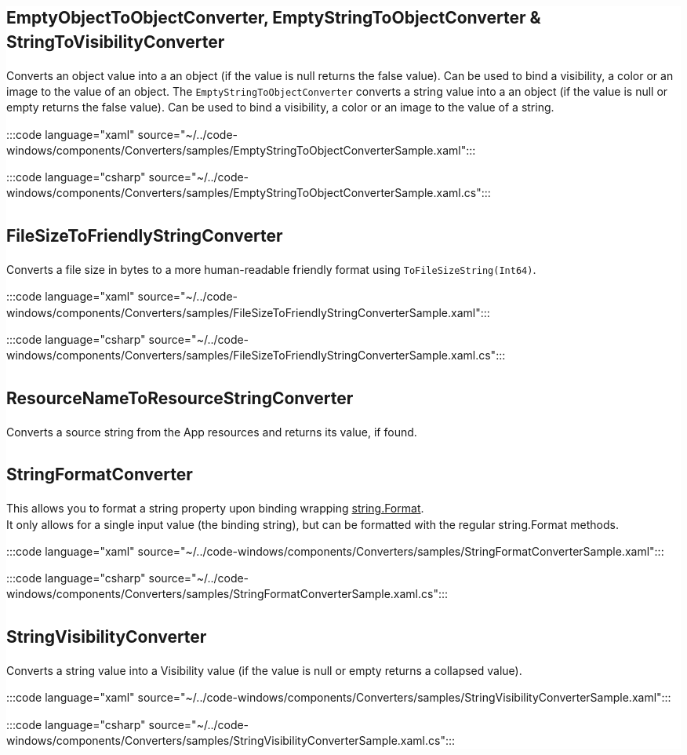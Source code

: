 ## EmptyObjectToObjectConverter, EmptyStringToObjectConverter & StringToVisibilityConverter

Converts an object value into a an object (if the value is null returns the false value). Can be used to bind a visibility, a color or an image to the value of an object.
The `EmptyStringToObjectConverter` converts a string value into a an object (if the value is null or empty returns the false value). Can be used to bind a visibility, a color or an image to the value of a string.

:::code language="xaml" source="~/../code-windows/components/Converters/samples/EmptyStringToObjectConverterSample.xaml":::

:::code language="csharp" source="~/../code-windows/components/Converters/samples/EmptyStringToObjectConverterSample.xaml.cs":::

## FileSizeToFriendlyStringConverter

Converts a file size in bytes to a more human-readable friendly format using `ToFileSizeString(Int64)`.

:::code language="xaml" source="~/../code-windows/components/Converters/samples/FileSizeToFriendlyStringConverterSample.xaml":::

:::code language="csharp" source="~/../code-windows/components/Converters/samples/FileSizeToFriendlyStringConverterSample.xaml.cs":::

## ResourceNameToResourceStringConverter

Converts a source string from the App resources and returns its value, if found.

## StringFormatConverter

This allows you to format a string property upon binding wrapping [string.Format](/dotnet/api/system.string.format?view=netstandard-2.0).  
It only allows for a single input value (the binding string), but can be formatted with the regular string.Format
methods.

:::code language="xaml" source="~/../code-windows/components/Converters/samples/StringFormatConverterSample.xaml":::

:::code language="csharp" source="~/../code-windows/components/Converters/samples/StringFormatConverterSample.xaml.cs":::

## StringVisibilityConverter

Converts a string value into a Visibility value (if the value is null or empty returns a collapsed value).

:::code language="xaml" source="~/../code-windows/components/Converters/samples/StringVisibilityConverterSample.xaml":::

:::code language="csharp" source="~/../code-windows/components/Converters/samples/StringVisibilityConverterSample.xaml.cs":::
